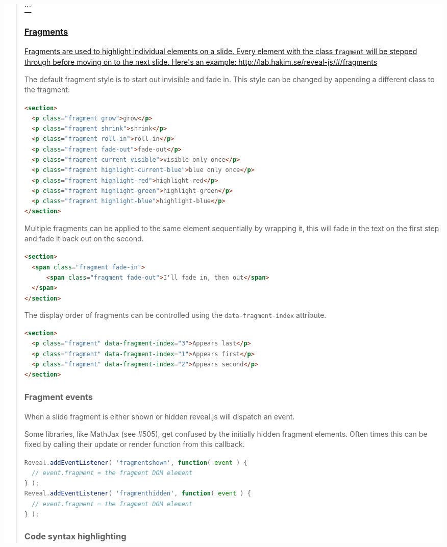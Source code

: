 > <a href="#" class="navigate-next"> 
> ```
>
>
> ### Fragments
> Fragments are used to highlight individual elements on a slide. Every element with the class ```fragment``` will be stepped through before moving on to the next slide. Here's an example: http://lab.hakim.se/reveal-js/#/fragments
>
> The default fragment style is to start out invisible and fade in. This style can be changed by appending a different class to the fragment:
>
> ```html
> <section>
> 	<p class="fragment grow">grow</p>
> 	<p class="fragment shrink">shrink</p>
> 	<p class="fragment roll-in">roll-in</p>
> 	<p class="fragment fade-out">fade-out</p>
> 	<p class="fragment current-visible">visible only once</p>
> 	<p class="fragment highlight-current-blue">blue only once</p>
> 	<p class="fragment highlight-red">highlight-red</p>
> 	<p class="fragment highlight-green">highlight-green</p>
> 	<p class="fragment highlight-blue">highlight-blue</p>
> </section>
> ```
>
> Multiple fragments can be applied to the same element sequentially by wrapping it, this will fade in the text on the first step and fade it back out on the second.
>
> ```html
> <section>
> 	<span class="fragment fade-in">
> 		<span class="fragment fade-out">I'll fade in, then out</span>
> 	</span>
> </section>
> ```
>
> The display order of fragments can be controlled using the ```data-fragment-index``` attribute.
>
> ```html
> <section>
> 	<p class="fragment" data-fragment-index="3">Appears last</p>
> 	<p class="fragment" data-fragment-index="1">Appears first</p>
> 	<p class="fragment" data-fragment-index="2">Appears second</p>
> </section>
> ```
>
> ### Fragment events
>
> When a slide fragment is either shown or hidden reveal.js will dispatch an event.
>
> Some libraries, like MathJax (see #505), get confused by the initially hidden fragment elements. Often times this can be fixed by calling their update or render function from this callback.
>
> ```javascript
> Reveal.addEventListener( 'fragmentshown', function( event ) {
> 	// event.fragment = the fragment DOM element
> } );
> Reveal.addEventListener( 'fragmenthidden', function( event ) {
> 	// event.fragment = the fragment DOM element
> } );
> ```
>
> ### Code syntax highlighting